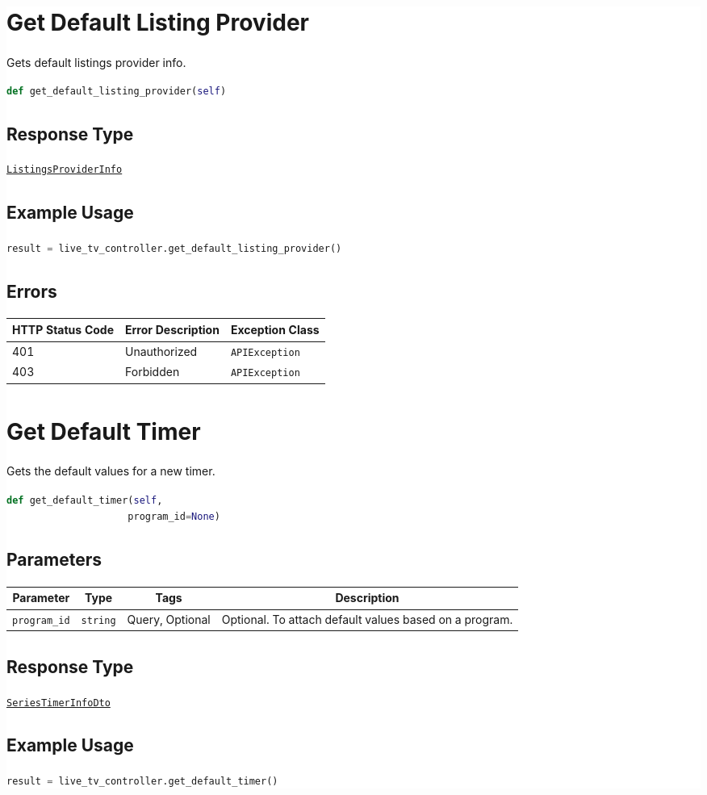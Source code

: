 
# Get Default Listing Provider

Gets default listings provider info.

```python
def get_default_listing_provider(self)
```

## Response Type

[`ListingsProviderInfo`](../../doc/models/listings-provider-info.md)

## Example Usage

```python
result = live_tv_controller.get_default_listing_provider()
```

## Errors

| HTTP Status Code | Error Description | Exception Class |
|  --- | --- | --- |
| 401 | Unauthorized | `APIException` |
| 403 | Forbidden | `APIException` |


# Get Default Timer

Gets the default values for a new timer.

```python
def get_default_timer(self,
                     program_id=None)
```

## Parameters

| Parameter | Type | Tags | Description |
|  --- | --- | --- | --- |
| `program_id` | `string` | Query, Optional | Optional. To attach default values based on a program. |

## Response Type

[`SeriesTimerInfoDto`](../../doc/models/series-timer-info-dto.md)

## Example Usage

```python
result = live_tv_controller.get_default_timer()
```
